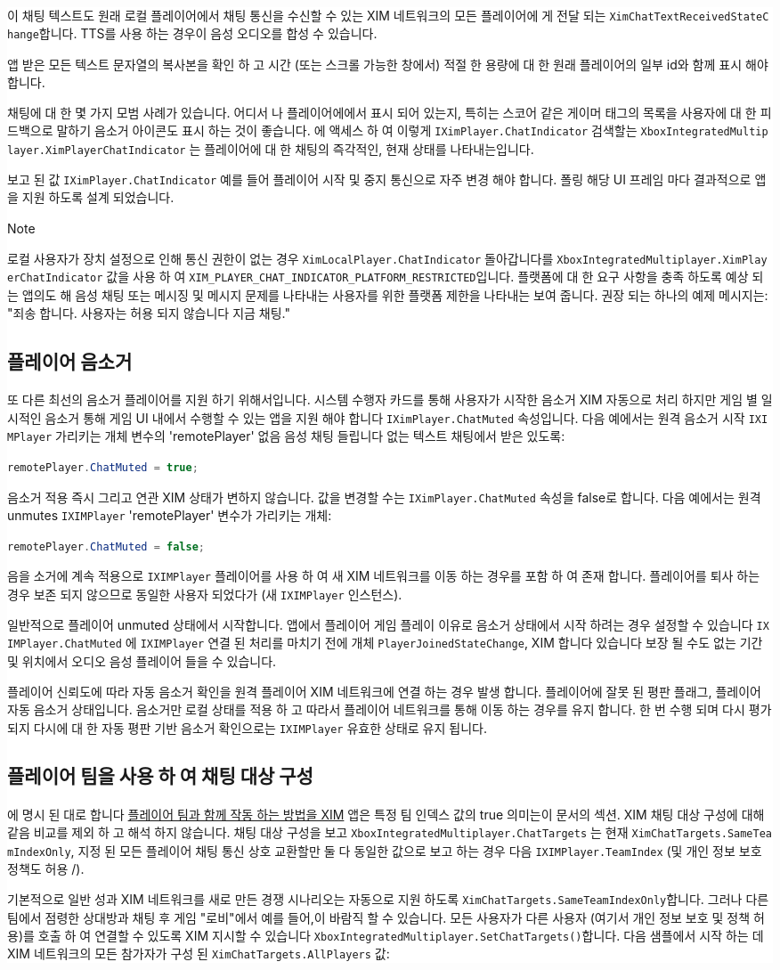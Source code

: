 이 채팅 텍스트도 원래 로컬 플레이어에서 채팅 통신을 수신할 수 있는 XIM 네트워크의 모든 플레이어에 게 전달 되는 `XimChatTextReceivedStateChange`합니다. TTS를 사용 하는 경우이 음성 오디오를 합성 수 있습니다.

앱 받은 모든 텍스트 문자열의 복사본을 확인 하 고 시간 (또는 스크롤 가능한 창에서) 적절 한 용량에 대 한 원래 플레이어의 일부 id와 함께 표시 해야 합니다.

채팅에 대 한 몇 가지 모범 사례가 있습니다. 어디서 나 플레이어에에서 표시 되어 있는지, 특히는 스코어 같은 게이머 태그의 목록을 사용자에 대 한 피드백으로 말하기 음소거 아이콘도 표시 하는 것이 좋습니다. 에 액세스 하 여 이렇게 `IXimPlayer.ChatIndicator` 검색할는 `XboxIntegratedMultiplayer.XimPlayerChatIndicator` 는 플레이어에 대 한 채팅의 즉각적인, 현재 상태를 나타내는입니다.

보고 된 값 `IXimPlayer.ChatIndicator` 예를 들어 플레이어 시작 및 중지 통신으로 자주 변경 해야 합니다. 폴링 해당 UI 프레임 마다 결과적으로 앱을 지원 하도록 설계 되었습니다.

> [!NOTE]
> 로컬 사용자가 장치 설정으로 인해 통신 권한이 없는 경우 `XimLocalPlayer.ChatIndicator` 돌아갑니다를 `XboxIntegratedMultiplayer.XimPlayerChatIndicator` 값을 사용 하 여 `XIM_PLAYER_CHAT_INDICATOR_PLATFORM_RESTRICTED`입니다. 플랫폼에 대 한 요구 사항을 충족 하도록 예상 되는 앱의도 해 음성 채팅 또는 메시징 및 메시지 문제를 나타내는 사용자를 위한 플랫폼 제한을 나타내는 보여 줍니다. 권장 되는 하나의 예제 메시지는: "죄송 합니다. 사용자는 허용 되지 않습니다 지금 채팅."

## <a name="muting-players"></a>플레이어 음소거

또 다른 최선의 음소거 플레이어를 지원 하기 위해서입니다. 시스템 수행자 카드를 통해 사용자가 시작한 음소거 XIM 자동으로 처리 하지만 게임 별 일시적인 음소거 통해 게임 UI 내에서 수행할 수 있는 앱을 지원 해야 합니다 `IXimPlayer.ChatMuted` 속성입니다. 다음 예에서는 원격 음소거 시작 `IXIMPlayer` 가리키는 개체 변수의 'remotePlayer' 없음 음성 채팅 들립니다 없는 텍스트 채팅에서 받은 있도록:

```cs
remotePlayer.ChatMuted = true;
```

음소거 적용 즉시 그리고 연관 XIM 상태가 변하지 않습니다. 값을 변경할 수는 `IXimPlayer.ChatMuted` 속성을 false로 합니다. 다음 예에서는 원격 unmutes `IXIMPlayer` 'remotePlayer' 변수가 가리키는 개체:

```cs
remotePlayer.ChatMuted = false;
```

음을 소거에 계속 적용으로 `IXIMPlayer` 플레이어를 사용 하 여 새 XIM 네트워크를 이동 하는 경우를 포함 하 여 존재 합니다. 플레이어를 퇴사 하는 경우 보존 되지 않으므로 동일한 사용자 되었다가 (새 `IXIMPlayer` 인스턴스).

일반적으로 플레이어 unmuted 상태에서 시작합니다. 앱에서 플레이어 게임 플레이 이유로 음소거 상태에서 시작 하려는 경우 설정할 수 있습니다 `IXIMPlayer.ChatMuted` 에 `IXIMPlayer` 연결 된 처리를 마치기 전에 개체 `PlayerJoinedStateChange`, XIM 합니다 있습니다 보장 될 수도 없는 기간 및 위치에서 오디오 음성 플레이어 들을 수 있습니다.

플레이어 신뢰도에 따라 자동 음소거 확인을 원격 플레이어 XIM 네트워크에 연결 하는 경우 발생 합니다. 플레이어에 잘못 된 평판 플래그, 플레이어 자동 음소거 상태입니다. 음소거만 로컬 상태를 적용 하 고 따라서 플레이어 네트워크를 통해 이동 하는 경우를 유지 합니다. 한 번 수행 되며 다시 평가 되지 다시에 대 한 자동 평판 기반 음소거 확인으로는 `IXIMPlayer` 유효한 상태로 유지 됩니다.

## <a name="configuring-chat-targets-using-player-teams"></a>플레이어 팀을 사용 하 여 채팅 대상 구성

에 명시 된 대로 합니다 [플레이어 팀과 함께 작동 하는 방법을 XIM](#how-xim-works-with-player-teams) 앱은 특정 팀 인덱스 값의 true 의미는이 문서의 섹션. XIM 채팅 대상 구성에 대해 같음 비교를 제외 하 고 해석 하지 않습니다. 채팅 대상 구성을 보고 `XboxIntegratedMultiplayer.ChatTargets` 는 현재 `XimChatTargets.SameTeamIndexOnly`, 지정 된 모든 플레이어 채팅 통신 상호 교환할만 둘 다 동일한 값으로 보고 하는 경우 다음 `IXIMPlayer.TeamIndex` (및 개인 정보 보호 정책도 허용 /).

기본적으로 일반 성과 XIM 네트워크를 새로 만든 경쟁 시나리오는 자동으로 지원 하도록 `XimChatTargets.SameTeamIndexOnly`합니다. 그러나 다른 팀에서 점령한 상대방과 채팅 후 게임 "로비"에서 예를 들어,이 바람직 할 수 있습니다. 모든 사용자가 다른 사용자 (여기서 개인 정보 보호 및 정책 허용)를 호출 하 여 연결할 수 있도록 XIM 지시할 수 있습니다 `XboxIntegratedMultiplayer.SetChatTargets()`합니다. 다음 샘플에서 시작 하는 데 XIM 네트워크의 모든 참가자가 구성 된 `XimChatTargets.AllPlayers` 값:
